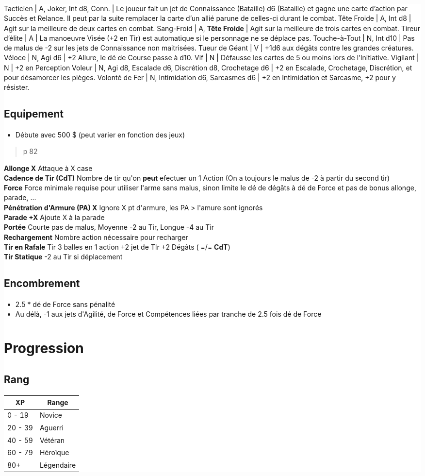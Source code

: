 Tacticien                   | A, Joker, Int d8, Conn.                              | Le joueur fait un jet de Connaissance (Bataille) d6 (Bataille) et gagne une carte d’action par Succès et Relance. Il peut par la  suite remplacer la carte d’un allié parune de celles-ci durant le combat.
Tête Froide                 | A, Int d8                                            | Agit sur la meilleure de deux cartes en combat.
Sang-Froid                  | A, **Tête Froide**                                   | Agit sur la meilleure de trois cartes en combat.
Tireur d’élite              | A                                                    | La manoeuvre Visée (+2 en Tir) est automatique si le personnage ne se déplace pas.
Touche-à-Tout               | N, Int d10                                           | Pas de malus de -2 sur les jets de Connaissance non maitrisées.
Tueur de Géant              | V                                                    | +1d6 aux dégâts contre les grandes créatures.
Véloce                      | N, Agi d6                                            | +2 Allure, le dé de Course passe à d10.
Vif                         | N                                                    | Défausse les cartes de 5 ou moins lors de l’Initiative.
Vigilant                    | N                                                    | +2 en Perception
Voleur                      | N, Agi d8, Escalade d6, Discrétion d8, Crochetage d6 | +2 en Escalade, Crochetage, Discrétion, et pour désamorcer les pièges.
Volonté de Fer              | N, Intimidation d6, Sarcasmes d6                     | +2 en Intimidation et Sarcasme, +2 pour y résister.

## Equipement
- Débute avec 500 $ (peut varier en fonction des jeux)

> p 82  

**Allonge X** Attaque à X case  
**Cadence de Tir (CdT)** Nombre de tir qu'on **peut** efectuer un 1 Action (On a toujours le malus de -2 à partir du second tir)  
**Force** Force minimale requise pour utiliser l'arme sans malus, sinon limite le dé de dégâts à dé de Force et pas de bonus allonge, parade, ...  
**Pénétration d'Armure (PA) X** Ignore X pt d'armure, les PA > l'amure sont ignorés  
**Parade +X** Ajoute X à la parade  
**Portée** Courte pas de malus, Moyenne -2 au Tir, Longue -4 au Tir  
**Rechargement** Nombre action nécessaire pour recharger  
**Tir en Rafale** Tir 3 balles en 1 action +2 jet de TIr +2 Dégâts ( =/= **CdT**)  
**Tir Statique** -2 au Tir si déplacement

## Encombrement
- 2.5 * dé de Force sans pénalité  
- Au délà, -1 aux jets d'Agilité, de Force et Compétences liées par tranche de 2.5 fois dé de Force


# Progression
## Rang
XP      | Range
--------|---------
0 - 19  | Novice
20 - 39 | Aguerri
40 - 59 | Vétéran
60 - 79 | Héroïque
80+     | Légendaire
